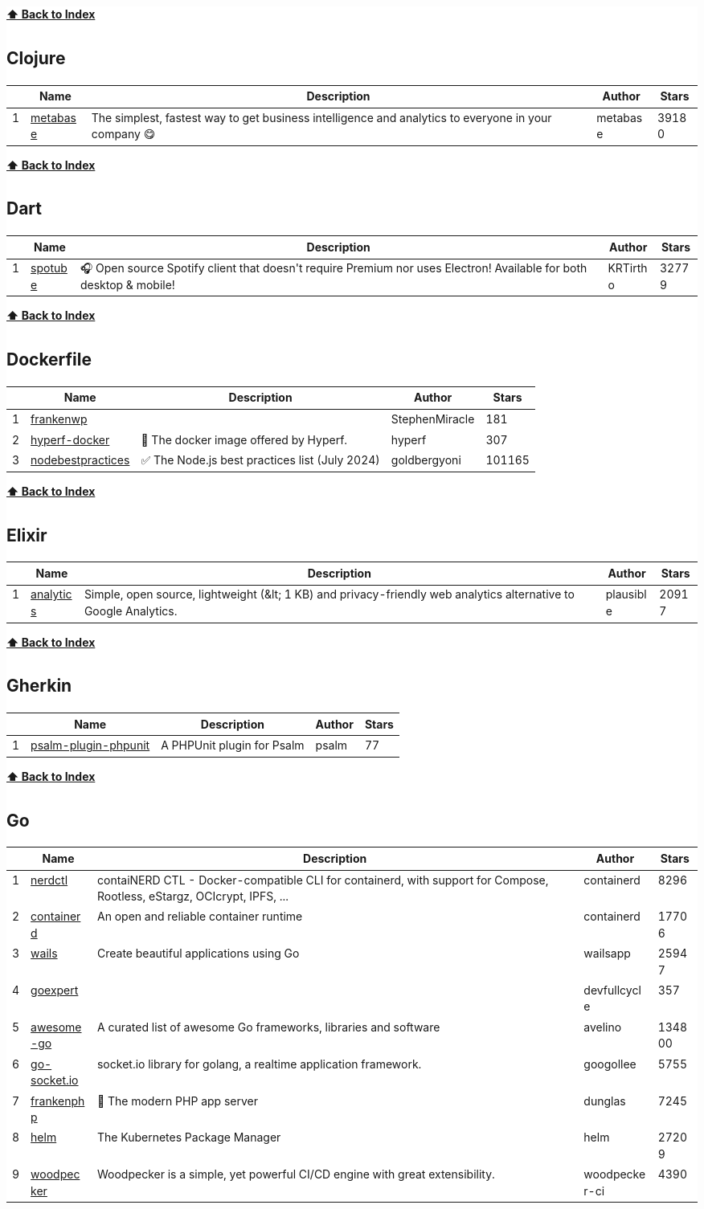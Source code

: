 **[⬆ Back to Index](#-contents)**

## Clojure
|  | Name 	|  Description 	| Author  	|  Stars 	|
|---	|---	|---	|---	|---	|
| 1 |  [metabase](https://github.com/metabase/metabase) | The simplest, fastest way to get business intelligence and analytics to everyone in your company :yum: | metabase | 39180 |

**[⬆ Back to Index](#-contents)**

## Dart
|  | Name 	|  Description 	| Author  	|  Stars 	|
|---	|---	|---	|---	|---	|
| 1 |  [spotube](https://github.com/KRTirtho/spotube) | 🎧 Open source Spotify client that doesn&#39;t require Premium nor uses Electron! Available for both desktop &amp; mobile! | KRTirtho | 32779 |

**[⬆ Back to Index](#-contents)**

## Dockerfile
|  | Name 	|  Description 	| Author  	|  Stars 	|
|---	|---	|---	|---	|---	|
| 1 |  [frankenwp](https://github.com/StephenMiracle/frankenwp) |  | StephenMiracle | 181 |
| 2 |  [hyperf-docker](https://github.com/hyperf/hyperf-docker) | 🐳 The docker image offered by Hyperf. | hyperf | 307 |
| 3 |  [nodebestpractices](https://github.com/goldbergyoni/nodebestpractices) | :white_check_mark:  The Node.js best practices list (July 2024) | goldbergyoni | 101165 |

**[⬆ Back to Index](#-contents)**

## Elixir
|  | Name 	|  Description 	| Author  	|  Stars 	|
|---	|---	|---	|---	|---	|
| 1 |  [analytics](https://github.com/plausible/analytics) | Simple, open source, lightweight (&amp;lt; 1 KB) and privacy-friendly web analytics alternative to Google Analytics. | plausible | 20917 |

**[⬆ Back to Index](#-contents)**

## Gherkin
|  | Name 	|  Description 	| Author  	|  Stars 	|
|---	|---	|---	|---	|---	|
| 1 |  [psalm-plugin-phpunit](https://github.com/psalm/psalm-plugin-phpunit) | A PHPUnit plugin for Psalm | psalm | 77 |

**[⬆ Back to Index](#-contents)**

## Go
|  | Name 	|  Description 	| Author  	|  Stars 	|
|---	|---	|---	|---	|---	|
| 1 |  [nerdctl](https://github.com/containerd/nerdctl) | contaiNERD CTL - Docker-compatible CLI for containerd, with support for Compose, Rootless, eStargz, OCIcrypt, IPFS, ... | containerd | 8296 |
| 2 |  [containerd](https://github.com/containerd/containerd) | An open and reliable container runtime | containerd | 17706 |
| 3 |  [wails](https://github.com/wailsapp/wails) | Create beautiful applications using Go | wailsapp | 25947 |
| 4 |  [goexpert](https://github.com/devfullcycle/goexpert) |  | devfullcycle | 357 |
| 5 |  [awesome-go](https://github.com/avelino/awesome-go) | A curated list of awesome Go frameworks, libraries and software | avelino | 134800 |
| 6 |  [go-socket.io](https://github.com/googollee/go-socket.io) | socket.io library for golang, a realtime application framework. | googollee | 5755 |
| 7 |  [frankenphp](https://github.com/dunglas/frankenphp) | 🧟 The modern PHP app server | dunglas | 7245 |
| 8 |  [helm](https://github.com/helm/helm) | The Kubernetes Package Manager | helm | 27209 |
| 9 |  [woodpecker](https://github.com/woodpecker-ci/woodpecker) | Woodpecker is a simple, yet powerful CI/CD engine with great extensibility. | woodpecker-ci | 4390 |
